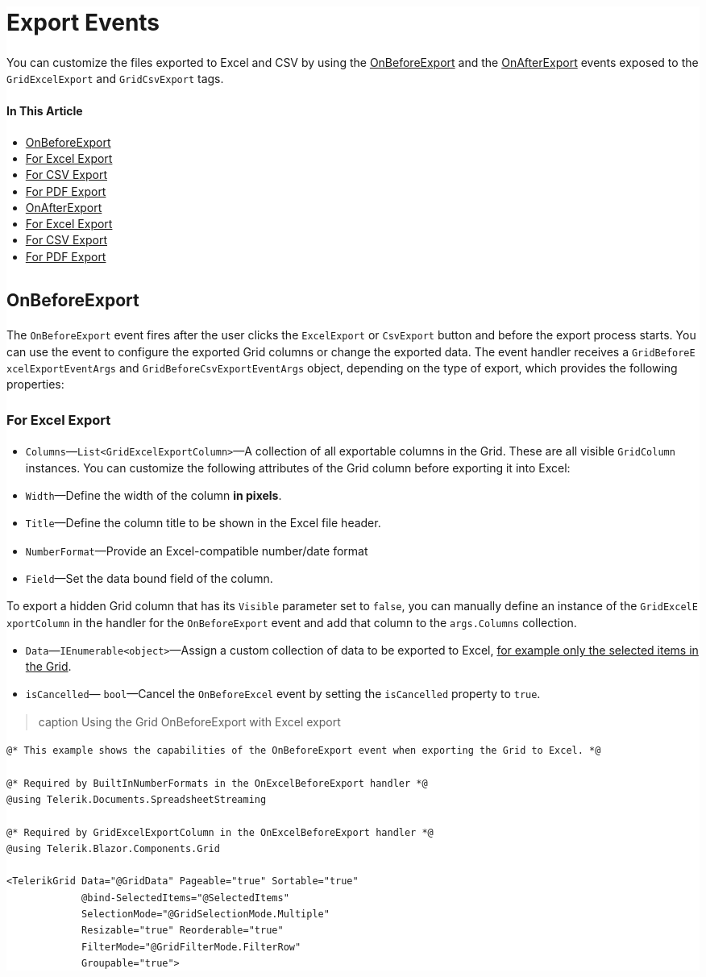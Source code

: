 
# Export Events

You can customize the files exported to Excel and CSV by using the [OnBeforeExport](#onbeforeexport) and the [OnAfterExport](#onafterexport) events exposed to the `GridExcelExport` and `GridCsvExport` tags.

#### In This Article

- [OnBeforeExport](#onbeforeexport)
- [For Excel Export](#for-excel-export)
- [For CSV Export](#for-csv-export)
- [For PDF Export](#for-pdf-export)
- [OnAfterExport](#onafterexport)
- [For Excel Export](#for-excel-export-1)
- [For CSV Export](#for-csv-export-1)
- [For PDF Export](#for-pdf-export-1)

## OnBeforeExport

The `OnBeforeExport` event fires after the user clicks the `ExcelExport` or `CsvExport` button and before the export process starts. You can use the event to configure the exported Grid columns or change the exported data. The event handler receives a `GridBeforeExcelExportEventArgs` and `GridBeforeCsvExportEventArgs` object, depending on the type of export, which provides the following properties:

### For Excel Export

* `Columns`&mdash;`List<GridExcelExportColumn>`&mdash;A collection of all exportable columns in the Grid. These are all visible `GridColumn` instances. You can customize the following attributes of the Grid column before exporting it into Excel:

* `Width`&mdash;Define the width of the column **in pixels**.
* `Title`&mdash;Define the column title to be shown in the Excel file header.
* `NumberFormat`&mdash;Provide an Excel-compatible number/date format
* `Field`&mdash;Set the data bound field of the column.

To export a hidden Grid column that has its `Visible` parameter set to `false`, you can manually define an instance of the `GridExcelExportColumn` in the handler for the `OnBeforeExport` event and add that column to the `args.Columns` collection.


* `Data`&mdash;`IEnumerable<object>`&mdash;Assign a custom collection of data to be exported to Excel, [for example only the selected items in the Grid](slug:grid-kb-export-selected-rows).

* `isCancelled`&mdash; `bool`&mdash;Cancel the `OnBeforeExcel` event by setting the `isCancelled` property to `true`.

>caption Using the Grid OnBeforeExport with Excel export

````RAZOR
@* This example shows the capabilities of the OnBeforeExport event when exporting the Grid to Excel. *@

@* Required by BuiltInNumberFormats in the OnExcelBeforeExport handler *@
@using Telerik.Documents.SpreadsheetStreaming

@* Required by GridExcelExportColumn in the OnExcelBeforeExport handler *@
@using Telerik.Blazor.Components.Grid

<TelerikGrid Data="@GridData" Pageable="true" Sortable="true"
             @bind-SelectedItems="@SelectedItems"
             SelectionMode="@GridSelectionMode.Multiple"
             Resizable="true" Reorderable="true"
             FilterMode="@GridFilterMode.FilterRow"
             Groupable="true">

````
